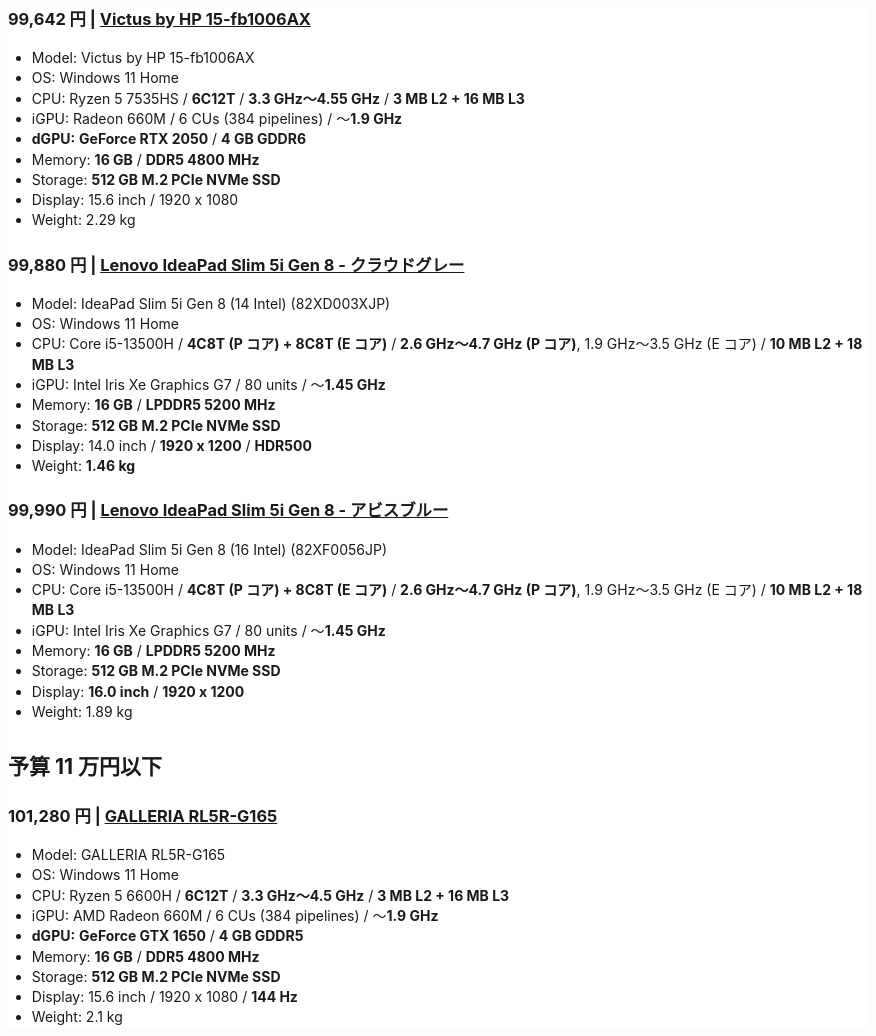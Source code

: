 
### 99,642 円 | [Victus by HP 15-fb1006AX](https://jp.ext.hp.com/gaming/personal/victus_15_fb/)

- Model: Victus by HP 15-fb1006AX
- OS: Windows 11 Home
- CPU: Ryzen 5 7535HS / **6C12T** / **3.3 GHz～4.55 GHz** / **3 MB L2 + 16 MB L3**
- iGPU: Radeon 660M / 6 CUs (384 pipelines) /  ～**1.9 GHz**
- **dGPU:** **GeForce RTX 2050** / **4 GB GDDR6**
- Memory: **16 GB** / **DDR5 4800 MHz**
- Storage: **512 GB M.2 PCIe NVMe SSD**
- Display: 15.6 inch / 1920 x 1080
- Weight: 2.29 kg


### 99,880 円 | [Lenovo IdeaPad Slim 5i Gen 8 - クラウドグレー](https://www.lenovo.com/jp/edu/jpeducation/ja/p/laptops/ideapad/ideapad-slim-5-series/ideapad-slim-5i-gen-8-(14-inch-intel)/82xd003xjp)

- Model: IdeaPad Slim 5i Gen 8 (14 Intel) (82XD003XJP)
- OS: Windows 11 Home
- CPU: Core i5-13500H / **4C8T (P コア) + 8C8T (E コア)** / **2.6 GHz～4.7 GHz (P コア)**, 1.9 GHz～3.5 GHz (E コア)  / **10 MB L2 + 18 MB L3**
- iGPU: Intel Iris Xe Graphics G7 / 80 units / ～**1.45 GHz**
- Memory: **16 GB** / **LPDDR5 5200 MHz**
- Storage: **512 GB M.2 PCIe NVMe SSD**
- Display: 14.0 inch / **1920 x 1200** / **HDR500**
- Weight: **1.46 kg**


### 99,990 円 | [Lenovo IdeaPad Slim 5i Gen 8 - アビスブルー](https://www.lenovo.com/jp/edu/jpeducation/ja/p/laptops/ideapad/ideapad-slim-5-series/ideapad-slim-5i-gen-8-(16-inch-intel)/82xf0056jp)

- Model: IdeaPad Slim 5i Gen 8 (16 Intel) (82XF0056JP)
- OS: Windows 11 Home
- CPU: Core i5-13500H / **4C8T (P コア) + 8C8T (E コア)** / **2.6 GHz～4.7 GHz (P コア)**, 1.9 GHz～3.5 GHz (E コア)  / **10 MB L2 + 18 MB L3**
- iGPU: Intel Iris Xe Graphics G7 / 80 units / ～**1.45 GHz**
- Memory: **16 GB** / **LPDDR5 5200 MHz**
- Storage: **512 GB M.2 PCIe NVMe SSD**
- Display: **16.0 inch** / **1920 x 1200**
- Weight: 1.89 kg


## 予算 11 万円以下

### 101,280 円 | [GALLERIA RL5R-G165](https://www.dospara.co.jp/TC143/MC12536-SN3296.html)

- Model: GALLERIA RL5R-G165 
- OS: Windows 11 Home
- CPU: Ryzen 5 6600H / **6C12T** / **3.3 GHz～4.5 GHz** / **3 MB L2 + 16 MB L3**
- iGPU: AMD Radeon 660M / 6 CUs (384 pipelines) / ～**1.9 GHz**
- **dGPU:** **GeForce GTX 1650** / **4 GB GDDR5**
- Memory: **16 GB** / **DDR5 4800 MHz**
- Storage: **512 GB M.2 PCIe NVMe SSD**
- Display: 15.6 inch / 1920 x 1080 / **144 Hz**
- Weight: 2.1 kg
